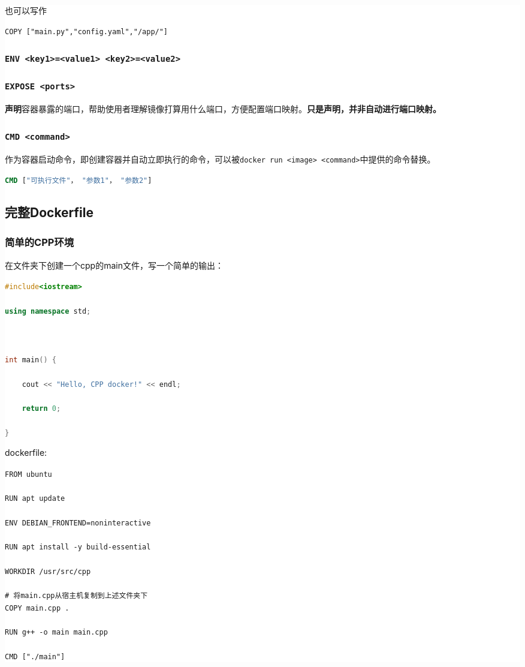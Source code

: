也可以写作
``` 
COPY ["main.py","config.yaml","/app/"]
```

### `ENV <key1>=<value1> <key2>=<value2>`
### `EXPOSE <ports>`

**声明**容器暴露的端口，帮助使用者理解镜像打算用什么端口，方便配置端口映射。**只是声明，并非自动进行端口映射。**

### `CMD <command>`
作为容器启动命令，即创建容器并自动立即执行的命令，可以被`docker run <image> <command>`中提供的命令替换。

```cmd
CMD ["可执行文件"， "参数1"， "参数2"]
```


## 完整Dockerfile

### 简单的CPP环境

在文件夹下创建一个cpp的main文件，写一个简单的输出：

```cpp
#include<iostream>

using namespace std;

  

int main() {

	cout << "Hello, CPP docker!" << endl;

	return 0;

}
```

dockerfile:

```txt
FROM ubuntu

RUN apt update

ENV DEBIAN_FRONTEND=noninteractive

RUN apt install -y build-essential

WORKDIR /usr/src/cpp

# 将main.cpp从宿主机复制到上述文件夹下
COPY main.cpp .

RUN g++ -o main main.cpp

CMD ["./main"]

```
